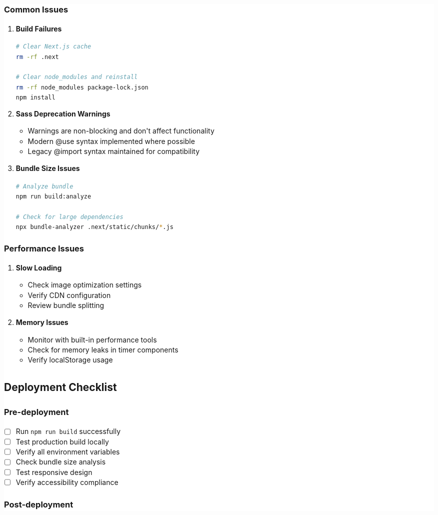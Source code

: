 ### Common Issues

1. **Build Failures**

   ```bash
   # Clear Next.js cache
   rm -rf .next

   # Clear node_modules and reinstall
   rm -rf node_modules package-lock.json
   npm install
   ```

2. **Sass Deprecation Warnings**

   - Warnings are non-blocking and don't affect functionality
   - Modern @use syntax implemented where possible
   - Legacy @import syntax maintained for compatibility

3. **Bundle Size Issues**

   ```bash
   # Analyze bundle
   npm run build:analyze

   # Check for large dependencies
   npx bundle-analyzer .next/static/chunks/*.js
   ```

### Performance Issues

1. **Slow Loading**

   - Check image optimization settings
   - Verify CDN configuration
   - Review bundle splitting

2. **Memory Issues**
   - Monitor with built-in performance tools
   - Check for memory leaks in timer components
   - Verify localStorage usage

## Deployment Checklist

### Pre-deployment

- [ ] Run `npm run build` successfully
- [ ] Test production build locally
- [ ] Verify all environment variables
- [ ] Check bundle size analysis
- [ ] Test responsive design
- [ ] Verify accessibility compliance

### Post-deployment
